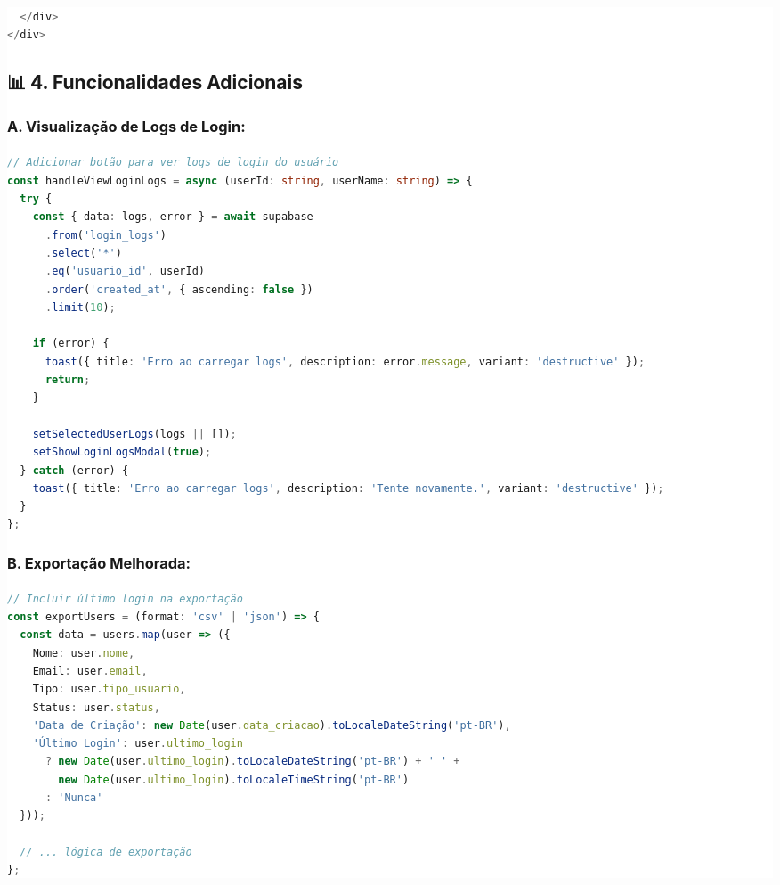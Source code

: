 ```typescript
  </div>
</div>
```

## 📊 **4. Funcionalidades Adicionais**

### **A. Visualização de Logs de Login:**
```typescript
// Adicionar botão para ver logs de login do usuário
const handleViewLoginLogs = async (userId: string, userName: string) => {
  try {
    const { data: logs, error } = await supabase
      .from('login_logs')
      .select('*')
      .eq('usuario_id', userId)
      .order('created_at', { ascending: false })
      .limit(10);

    if (error) {
      toast({ title: 'Erro ao carregar logs', description: error.message, variant: 'destructive' });
      return;
    }

    setSelectedUserLogs(logs || []);
    setShowLoginLogsModal(true);
  } catch (error) {
    toast({ title: 'Erro ao carregar logs', description: 'Tente novamente.', variant: 'destructive' });
  }
};
```

### **B. Exportação Melhorada:**
```typescript
// Incluir último login na exportação
const exportUsers = (format: 'csv' | 'json') => {
  const data = users.map(user => ({
    Nome: user.nome,
    Email: user.email,
    Tipo: user.tipo_usuario,
    Status: user.status,
    'Data de Criação': new Date(user.data_criacao).toLocaleDateString('pt-BR'),
    'Último Login': user.ultimo_login 
      ? new Date(user.ultimo_login).toLocaleDateString('pt-BR') + ' ' + 
        new Date(user.ultimo_login).toLocaleTimeString('pt-BR')
      : 'Nunca'
  }));

  // ... lógica de exportação
};
```
